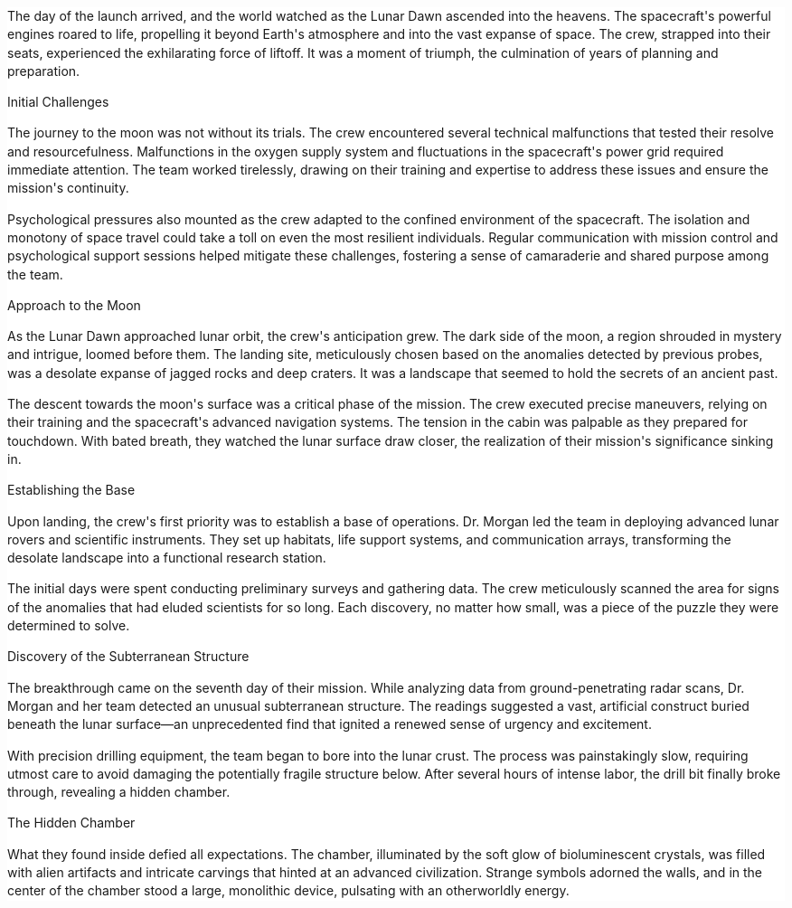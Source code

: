The day of the launch arrived, and the world watched as the Lunar Dawn ascended into the heavens. The spacecraft's powerful engines roared to life, propelling it beyond Earth's atmosphere and into the vast expanse of space. The crew, strapped into their seats, experienced the exhilarating force of liftoff. It was a moment of triumph, the culmination of years of planning and preparation.

Initial Challenges

The journey to the moon was not without its trials. The crew encountered several technical malfunctions that tested their resolve and resourcefulness. Malfunctions in the oxygen supply system and fluctuations in the spacecraft's power grid required immediate attention. The team worked tirelessly, drawing on their training and expertise to address these issues and ensure the mission's continuity.

Psychological pressures also mounted as the crew adapted to the confined environment of the spacecraft. The isolation and monotony of space travel could take a toll on even the most resilient individuals. Regular communication with mission control and psychological support sessions helped mitigate these challenges, fostering a sense of camaraderie and shared purpose among the team.

Approach to the Moon

As the Lunar Dawn approached lunar orbit, the crew's anticipation grew. The dark side of the moon, a region shrouded in mystery and intrigue, loomed before them. The landing site, meticulously chosen based on the anomalies detected by previous probes, was a desolate expanse of jagged rocks and deep craters. It was a landscape that seemed to hold the secrets of an ancient past.

The descent towards the moon's surface was a critical phase of the mission. The crew executed precise maneuvers, relying on their training and the spacecraft's advanced navigation systems. The tension in the cabin was palpable as they prepared for touchdown. With bated breath, they watched the lunar surface draw closer, the realization of their mission's significance sinking in.

Establishing the Base

Upon landing, the crew's first priority was to establish a base of operations. Dr. Morgan led the team in deploying advanced lunar rovers and scientific instruments. They set up habitats, life support systems, and communication arrays, transforming the desolate landscape into a functional research station.

The initial days were spent conducting preliminary surveys and gathering data. The crew meticulously scanned the area for signs of the anomalies that had eluded scientists for so long. Each discovery, no matter how small, was a piece of the puzzle they were determined to solve.

Discovery of the Subterranean Structure

The breakthrough came on the seventh day of their mission. While analyzing data from ground-penetrating radar scans, Dr. Morgan and her team detected an unusual subterranean structure. The readings suggested a vast, artificial construct buried beneath the lunar surface—an unprecedented find that ignited a renewed sense of urgency and excitement.

With precision drilling equipment, the team began to bore into the lunar crust. The process was painstakingly slow, requiring utmost care to avoid damaging the potentially fragile structure below. After several hours of intense labor, the drill bit finally broke through, revealing a hidden chamber.

The Hidden Chamber

What they found inside defied all expectations. The chamber, illuminated by the soft glow of bioluminescent crystals, was filled with alien artifacts and intricate carvings that hinted at an advanced civilization. Strange symbols adorned the walls, and in the center of the chamber stood a large, monolithic device, pulsating with an otherworldly energy.
